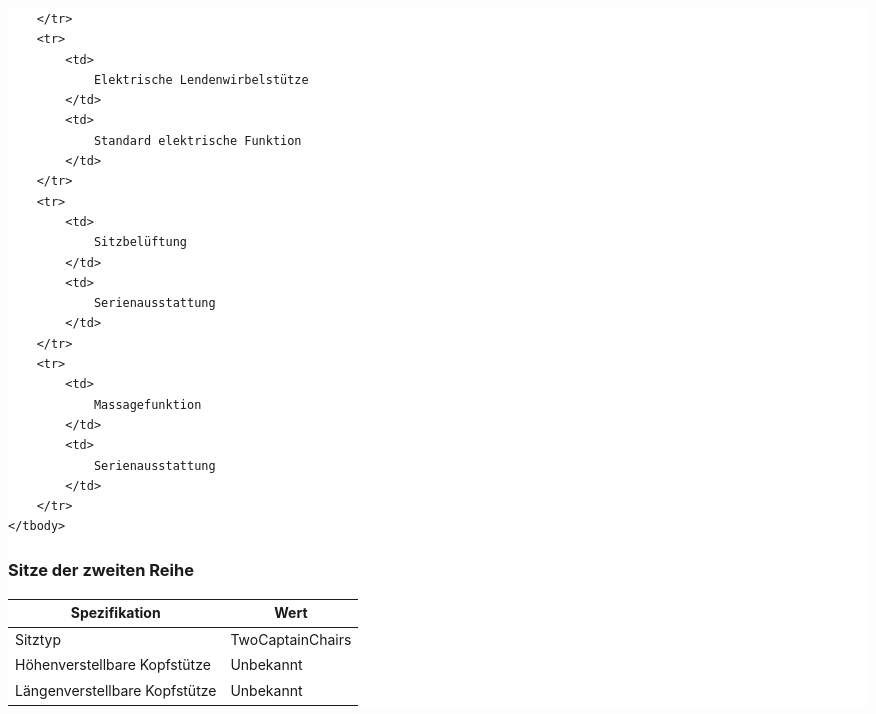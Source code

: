 		</tr>
		<tr>
			<td>
				Elektrische Lendenwirbelstütze
			</td>
			<td>
				Standard elektrische Funktion
			</td>
		</tr>
		<tr>
			<td>
				Sitzbelüftung
			</td>
			<td>
				Serienausstattung
			</td>
		</tr>
		<tr>
			<td>
				Massagefunktion
			</td>
			<td>
				Serienausstattung
			</td>
		</tr>
	</tbody>
</table>

### Sitze der zweiten Reihe

<table class="table table-striped border">
	<thead>
			<tr>
			<th>
				Spezifikation
			</th>
			<th>
				Wert
			</th>
			</tr>
	</thead>
	<tbody>
		<tr>
			<td>
				Sitztyp
			</td>
			<td>
				TwoCaptainChairs
			</td>
		</tr>
		<tr>
			<td>
				Höhenverstellbare Kopfstütze
			</td>
			<td>
				Unbekannt
			</td>
		</tr>
		<tr>
			<td>
				Längenverstellbare Kopfstütze
			</td>
			<td>
				Unbekannt